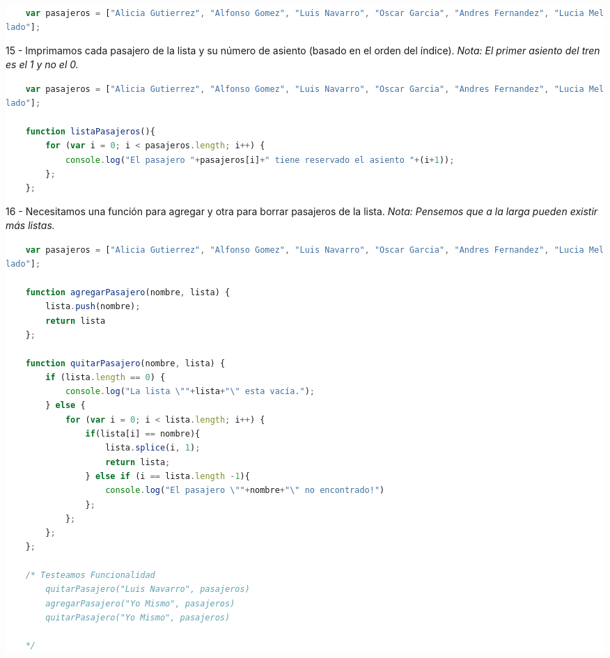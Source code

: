 ```javascript
	var pasajeros = ["Alicia Gutierrez", "Alfonso Gomez", "Luis Navarro", "Oscar Garcia", "Andres Fernandez", "Lucia Mellado"];
```


15 - Imprimamos cada pasajero de la lista y su número de asiento (basado en el orden del índice).
*Nota: El primer asiento del tren es el 1 y no el 0.*

```javascript
	var pasajeros = ["Alicia Gutierrez", "Alfonso Gomez", "Luis Navarro", "Oscar Garcia", "Andres Fernandez", "Lucia Mellado"];

	function listaPasajeros(){
		for (var i = 0; i < pasajeros.length; i++) {
			console.log("El pasajero "+pasajeros[i]+" tiene reservado el asiento "+(i+1));
		};
	};
```


16 - Necesitamos una función para agregar y otra para borrar pasajeros de la lista.
*Nota: Pensemos que a la larga pueden existir más listas.*

```javascript
	var pasajeros = ["Alicia Gutierrez", "Alfonso Gomez", "Luis Navarro", "Oscar Garcia", "Andres Fernandez", "Lucia Mellado"];

	function agregarPasajero(nombre, lista) {
		lista.push(nombre);
		return lista
	};

	function quitarPasajero(nombre, lista) {
		if (lista.length == 0) {
			console.log("La lista \""+lista+"\" esta vacía.");
		} else {
			for (var i = 0; i < lista.length; i++) {
				if(lista[i] == nombre){
					lista.splice(i, 1);
					return lista;
				} else if (i == lista.length -1){
					console.log("El pasajero \""+nombre+"\" no encontrado!")
				};
			};
		};
	};
	
	/* Testeamos Funcionalidad
		quitarPasajero("Luis Navarro", pasajeros)
		agregarPasajero("Yo Mismo", pasajeros)
		quitarPasajero("Yo Mismo", pasajeros)
		
	*/
```
